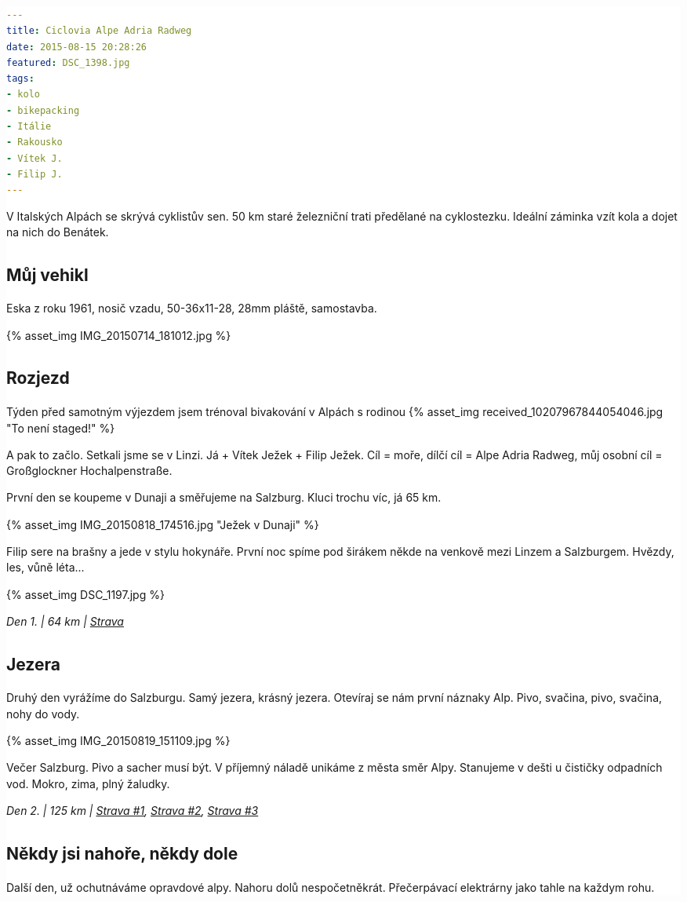 ```yaml
---
title: Ciclovia Alpe Adria Radweg
date: 2015-08-15 20:28:26
featured: DSC_1398.jpg
tags:
- kolo
- bikepacking
- Itálie
- Rakousko
- Vítek J.
- Filip J.
---
```

V Italských Alpách se skrývá cyklistův sen. 50 km staré železniční trati předělané na cyklostezku. Ideální záminka vzít kola a dojet na nich do Benátek.


## Můj vehikl ##
Eska z roku 1961, nosič vzadu, 50-36x11-28, 28mm pláště, samostavba.

{% asset_img IMG_20150714_181012.jpg %}

## Rozjezd ##
Týden před samotným výjezdem jsem trénoval bivakování v Alpách s rodinou
{% asset_img received_10207967844054046.jpg "To není staged!" %}

A pak to začlo. Setkali jsme se v Linzi. Já + Vítek Ježek + Filip Ježek. Cíl = moře, dílčí cíl = Alpe Adria Radweg, můj osobní cíl = Großglockner Hochalpenstraße.

První den se koupeme v Dunaji a směřujeme na Salzburg. Kluci trochu víc, já 65 km.

{% asset_img IMG_20150818_174516.jpg "Ježek v Dunaji" %}

Filip sere na brašny a jede v stylu hokynáře. První noc spíme pod širákem někde na venkově mezi Linzem a Salzburgem. Hvězdy, les, vůně léta...

{% asset_img DSC_1197.jpg %}

_Den 1. | 64 km | [Strava](https://www.strava.com/activities/379538054)_

## Jezera ##
Druhý den vyrážíme do Salzburgu. Samý jezera, krásný jezera. Otevíraj se nám první náznaky Alp. Pivo, svačina, pivo, svačina, nohy do vody.

{% asset_img IMG_20150819_151109.jpg %}

Večer Salzburg. Pivo a sacher musí být. V příjemný náladě unikáme z města směr Alpy. Stanujeme v dešti u čističky odpadních vod. Mokro, zima, plný žaludky.

_Den 2. | 125 km | [Strava #1](https://www.strava.com/activities/379538026), [Strava #2](https://www.strava.com/activities/379445214), [Strava #3](https://www.strava.com/activities/378198249)_

## Někdy jsi nahoře, někdy dole ##
Další den, už ochutnáváme opravdové alpy. Nahoru dolů nespočetněkrát. Přečerpávací elektrárny jako tahle na každym rohu.
